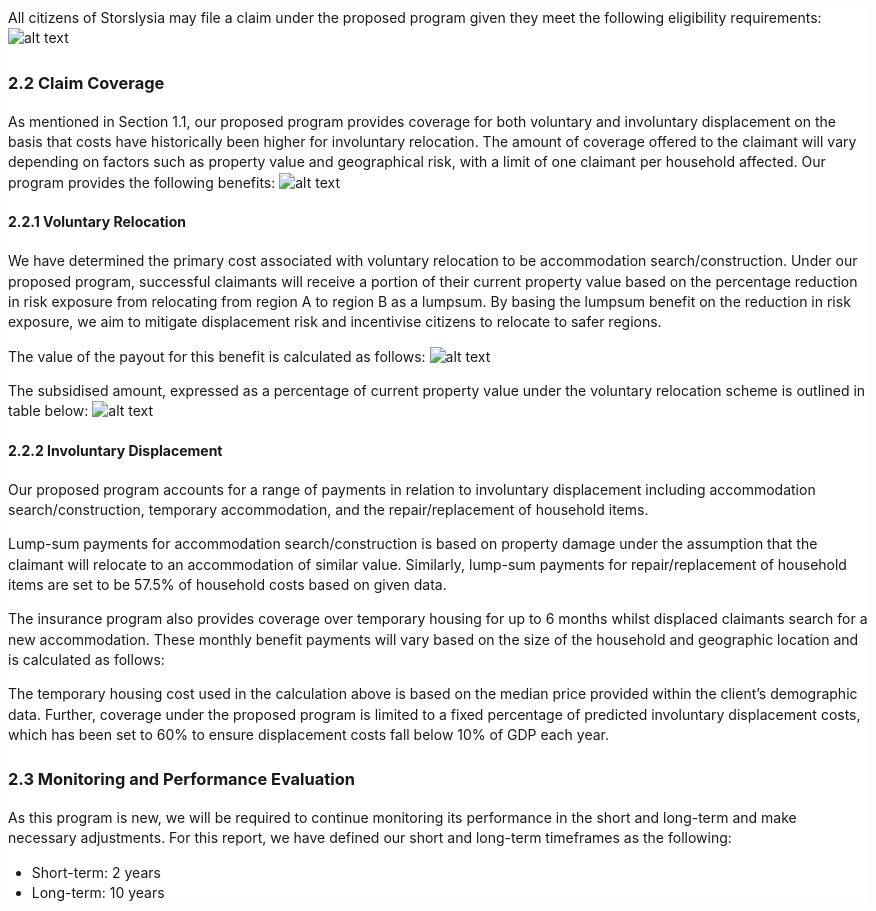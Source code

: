 All citizens of Storslysia may file a claim under the proposed program given they meet the following eligibility requirements:
![alt text](https://github.com/WinsonLui/ACTL4001-Assignment/blob/3226b62186943bb9694e6fe1291332f4d174c3a4/Graphs/Table1.png)

### 2.2 Claim Coverage

As mentioned in Section 1.1, our proposed program provides coverage for both voluntary and involuntary displacement on the basis that costs have historically been higher for involuntary relocation. The amount of coverage offered to the claimant will vary depending on factors such as property value and geographical risk, with a limit of one claimant per household affected.
Our program provides the following benefits:
![alt text](https://github.com/WinsonLui/ACTL4001-Assignment/blob/6fd997d32b012f18ba5e9a9ac635868386df8039/Graphs/Viz1.png)

#### 2.2.1 Voluntary Relocation
We have determined the primary cost associated with voluntary relocation to be accommodation search/construction. Under our proposed program, successful claimants will receive a portion of their current property value based on the percentage reduction in risk exposure from relocating from region A to region B as a lumpsum. By basing the lumpsum benefit on the reduction in risk exposure, we aim to mitigate displacement risk and incentivise citizens to relocate to safer regions.  

The value of the payout for this benefit is calculated as follows:
![alt text](https://github.com/WinsonLui/ACTL4001-Assignment/blob/6fd997d32b012f18ba5e9a9ac635868386df8039/Graphs/Viz2.png)

The subsidised amount, expressed as a percentage of current property value under the voluntary relocation scheme is outlined in table below:
![alt text](https://github.com/WinsonLui/ACTL4001-Assignment/blob/6fd997d32b012f18ba5e9a9ac635868386df8039/Graphs/Viz3.png)


#### 2.2.2 Involuntary Displacement
Our proposed program accounts for a range of payments in relation to involuntary displacement including accommodation search/construction, temporary accommodation, and the repair/replacement of household items. 

Lump-sum payments for accommodation search/construction is based on property damage under the assumption that the claimant will relocate to an accommodation of similar value. Similarly, lump-sum payments for repair/replacement of household items are set to be 57.5% of household costs based on given data.

The insurance program also provides coverage over temporary housing for up to 6 months whilst displaced claimants search for a new accommodation. These monthly benefit payments will vary based on the size of the household and geographic location and is calculated as follows:

The temporary housing cost used in the calculation above is based on the median price provided within the client’s demographic data. Further, coverage under the proposed program is limited to a fixed percentage of predicted involuntary displacement costs, which has been set to 60% to ensure displacement costs fall below 10% of GDP each year. 

### 2.3 Monitoring and Performance Evaluation

As this program is new, we will be required to continue monitoring its performance in the short and long-term and make necessary adjustments. For this report, we have defined our short and long-term timeframes as the following:
* Short-term: 2 years
* Long-term: 10 years
